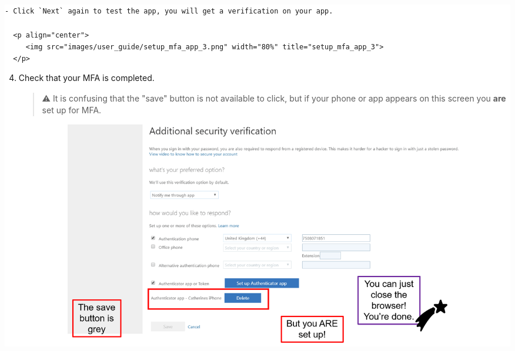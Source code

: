     - Click `Next` again to test the app, you will get a verification on your app.

      <p align="center">
         <img src="images/user_guide/setup_mfa_app_3.png" width="80%" title="setup_mfa_app_3">
      </p>

4. Check that your MFA is completed.

    > :warning: It is confusing that the "save" button is not available to click, but if your phone or app appears on this screen you **are** set up for MFA.

   <p align="center">
      <img src="images/user_guide/setup_mfa_app_4.png" width="80%" title="setup_mfa_app_4">
   </p>
